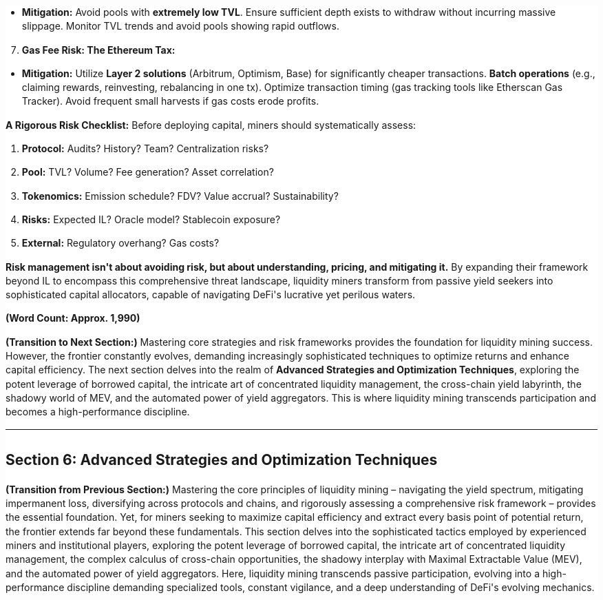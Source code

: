 *   **Mitigation:** Avoid pools with **extremely low TVL**. Ensure sufficient depth exists to withdraw without incurring massive slippage. Monitor TVL trends and avoid pools showing rapid outflows.

7.  **Gas Fee Risk: The Ethereum Tax:**

*   **Mitigation:** Utilize **Layer 2 solutions** (Arbitrum, Optimism, Base) for significantly cheaper transactions. **Batch operations** (e.g., claiming rewards, reinvesting, rebalancing in one tx). Optimize transaction timing (gas tracking tools like Etherscan Gas Tracker). Avoid frequent small harvests if gas costs erode profits.

**A Rigorous Risk Checklist:** Before deploying capital, miners should systematically assess:

1.  **Protocol:** Audits? History? Team? Centralization risks?

2.  **Pool:** TVL? Volume? Fee generation? Asset correlation?

3.  **Tokenomics:** Emission schedule? FDV? Value accrual? Sustainability?

4.  **Risks:** Expected IL? Oracle model? Stablecoin exposure?

5.  **External:** Regulatory overhang? Gas costs?

**Risk management isn't about avoiding risk, but about understanding, pricing, and mitigating it.** By expanding their framework beyond IL to encompass this comprehensive threat landscape, liquidity miners transform from passive yield seekers into sophisticated capital allocators, capable of navigating DeFi's lucrative yet perilous waters.

**(Word Count: Approx. 1,990)**

**(Transition to Next Section:)** Mastering core strategies and risk frameworks provides the foundation for liquidity mining success. However, the frontier constantly evolves, demanding increasingly sophisticated techniques to optimize returns and enhance capital efficiency. The next section delves into the realm of **Advanced Strategies and Optimization Techniques**, exploring the potent leverage of borrowed capital, the intricate art of concentrated liquidity management, the cross-chain yield labyrinth, the shadowy world of MEV, and the automated power of yield aggregators. This is where liquidity mining transcends participation and becomes a high-performance discipline.



---





## Section 6: Advanced Strategies and Optimization Techniques

**(Transition from Previous Section:)** Mastering the core principles of liquidity mining – navigating the yield spectrum, mitigating impermanent loss, diversifying across protocols and chains, and rigorously assessing a comprehensive risk framework – provides the essential foundation. Yet, for miners seeking to maximize capital efficiency and extract every basis point of potential return, the frontier extends far beyond these fundamentals. This section delves into the sophisticated tactics employed by experienced miners and institutional players, exploring the potent leverage of borrowed capital, the intricate art of concentrated liquidity management, the complex calculus of cross-chain opportunities, the shadowy interplay with Maximal Extractable Value (MEV), and the automated power of yield aggregators. Here, liquidity mining transcends passive participation, evolving into a high-performance discipline demanding specialized tools, constant vigilance, and a deep understanding of DeFi's evolving mechanics.
